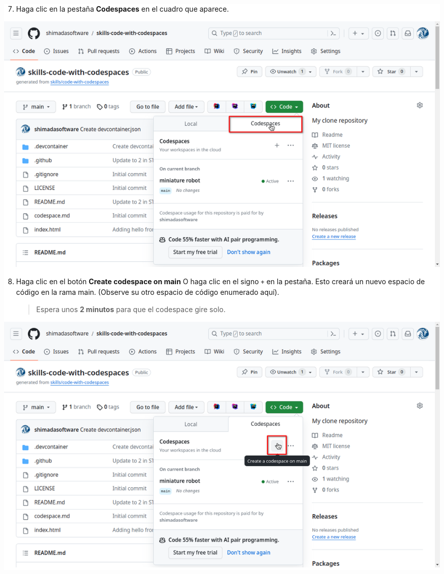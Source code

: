 7. Haga clic en la pestaña **Codespaces** en el cuadro que aparece.

![image](./img/modulo%206%20img%2022.png)

8. Haga clic en el botón **Create codespace on main** O haga clic en el signo `+` en la pestaña. Esto creará un nuevo espacio de código en la rama main. (Observe su otro espacio de código enumerado aquí).

   > Espera unos **2 minutos** para que el codespace gire solo.

![image](./img/modulo%206%20img%2023.png)
